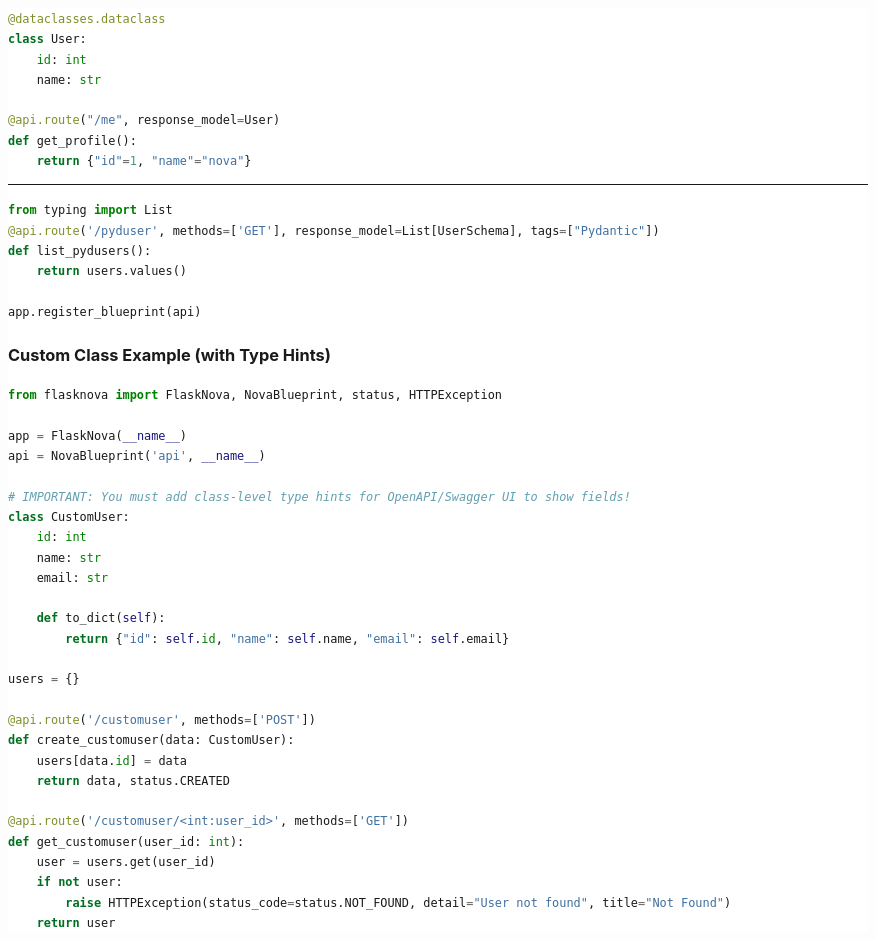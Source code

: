 ```python
@dataclasses.dataclass
class User:
    id: int
    name: str

@api.route("/me", response_model=User)
def get_profile():
    return {"id"=1, "name"="nova"}
```

---


```python
from typing import List
@api.route('/pyduser', methods=['GET'], response_model=List[UserSchema], tags=["Pydantic"])
def list_pydusers():
    return users.values()

app.register_blueprint(api)

```

### Custom Class Example (with Type Hints)
```python
from flasknova import FlaskNova, NovaBlueprint, status, HTTPException

app = FlaskNova(__name__)
api = NovaBlueprint('api', __name__)

# IMPORTANT: You must add class-level type hints for OpenAPI/Swagger UI to show fields!
class CustomUser:
    id: int
    name: str
    email: str

    def to_dict(self):
        return {"id": self.id, "name": self.name, "email": self.email}

users = {}

@api.route('/customuser', methods=['POST'])
def create_customuser(data: CustomUser):
    users[data.id] = data
    return data, status.CREATED

@api.route('/customuser/<int:user_id>', methods=['GET'])
def get_customuser(user_id: int):
    user = users.get(user_id)
    if not user:
        raise HTTPException(status_code=status.NOT_FOUND, detail="User not found", title="Not Found")
    return user
```
